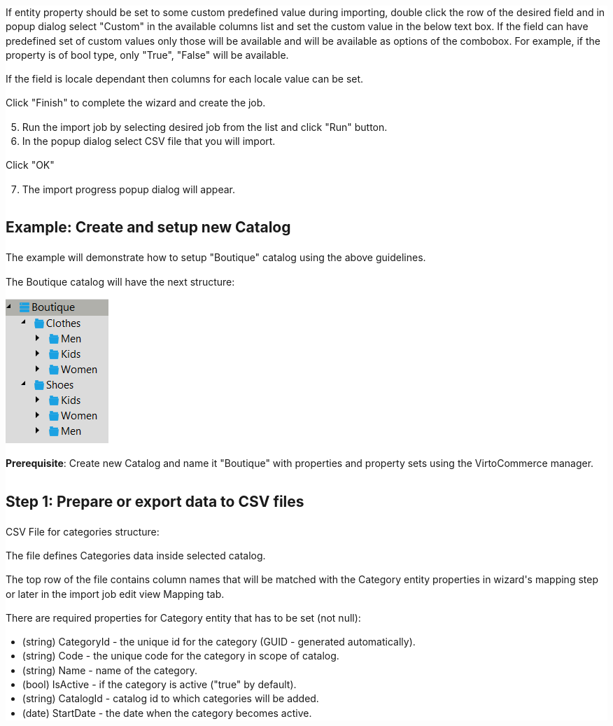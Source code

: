 If entity property should be set to some custom predefined value during importing, double click the row of the desired field and in popup dialog select "Custom" in the available columns list  and set the custom value in the below text box. If the field can have predefined set of custom values only those will be available and will be available as options of the combobox. For example, if the property is of bool type, only "True", "False" will be available.

If the field is locale dependant then columns for each locale value can be set.

Click "Finish" to complete the wizard and create the job.

5. Run the import job by selecting desired job from the list and click "Run" button.
6. In the popup dialog select CSV file that you will import.

Click "OK"

7. The import progress popup dialog will appear.

## Example: Create and setup new Catalog

The example will demonstrate how to setup "Boutique" catalog using the above guidelines.

The Boutique catalog will have the next structure:

<img src="../../../assets/images/docs/image2013-11-21_17_23_19.png" />

**Prerequisite**: Create new Catalog and name it "Boutique" with properties and property sets using the VirtoCommerce manager.

## Step 1: Prepare or export data to CSV files

CSV File for categories structure:

The file defines Categories data inside selected catalog.

The top row of the file contains column names that will be matched with the Category entity properties in wizard's mapping step or later in the import job edit view Mapping tab.

There are required properties for Category entity that has to be set (not null):

* (string) CategoryId - the unique id for the category (GUID - generated automatically).
* (string) Code - the unique code for the category in scope of catalog.
* (string) Name - name of the category.
* (bool)   IsActive - if the category is active ("true" by default).
* (string) CatalogId - catalog id to which categories will be added.
* (date)   StartDate - the date when the category becomes active.
